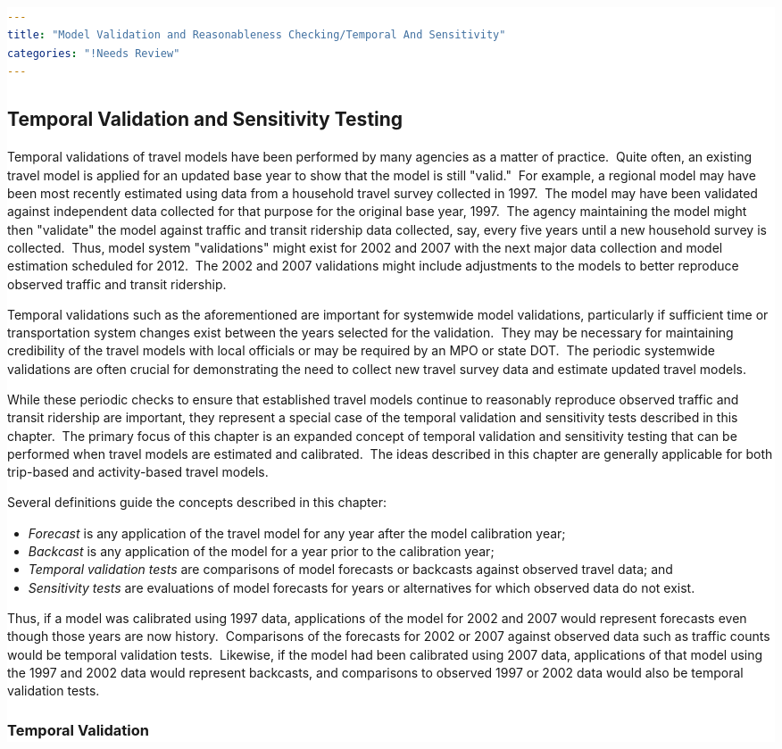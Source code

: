 ```yaml
---
title: "Model Validation and Reasonableness Checking/Temporal And Sensitivity"
categories: "!Needs Review"
---
```


Temporal Validation and Sensitivity Testing
-------------------------------------------

Temporal validations of travel models have been performed by many agencies as a matter of practice.&nbsp; Quite often, an existing travel model is applied for an updated base year to show that the model is still "valid."&nbsp; For example, a regional model may have been most recently estimated using data from a household travel survey collected in 1997.&nbsp; The model may have been validated against independent data collected for that purpose for the original base year, 1997.&nbsp; The agency maintaining the model might then "validate" the model against traffic and transit ridership data collected, say, every five years until a new household survey is collected.&nbsp; Thus, model system "validations" might exist for 2002 and 2007 with the next major data collection and model estimation scheduled for 2012.&nbsp; The 2002 and 2007 validations might include adjustments to the models to better reproduce observed traffic and transit ridership.

Temporal validations such as the aforementioned are important for systemwide model validations, particularly if sufficient time or transportation system changes exist between the years selected for the validation.&nbsp; They may be necessary for maintaining credibility of the travel models with local officials or may be required by an MPO or state DOT.&nbsp; The periodic systemwide validations are often crucial for demonstrating the need to collect new travel survey data and estimate updated travel models.

While these periodic checks to ensure that established travel models continue to reasonably reproduce observed traffic and transit ridership are important, they represent a special case of the temporal validation and sensitivity tests described in this chapter.&nbsp; The primary focus of this chapter is an expanded concept of temporal validation and sensitivity testing that can be performed when travel models are estimated and calibrated.&nbsp; The ideas described in this chapter are generally applicable for both trip-based and activity-based travel models.

Several definitions guide the concepts described in this chapter:

-   *Forecast* is any application of the travel model for any year after the model calibration year;
-   *Backcast* is any application of the model for a year prior to the calibration year;
-   *Temporal validation tests* are comparisons of model forecasts or backcasts against observed travel data; and
-   *Sensitivity tests* are evaluations of model forecasts for years or alternatives for which observed data do not exist.

Thus, if a model was calibrated using 1997 data, applications of the model for 2002 and 2007 would represent forecasts even though those years are now history.&nbsp; Comparisons of the forecasts for 2002 or 2007 against observed data such as traffic counts would be temporal validation tests.&nbsp; Likewise, if the model had been calibrated using 2007 data, applications of that model using the 1997 and 2002 data would represent backcasts, and comparisons to observed 1997 or 2002 data would also be temporal validation tests.

### Temporal Validation
